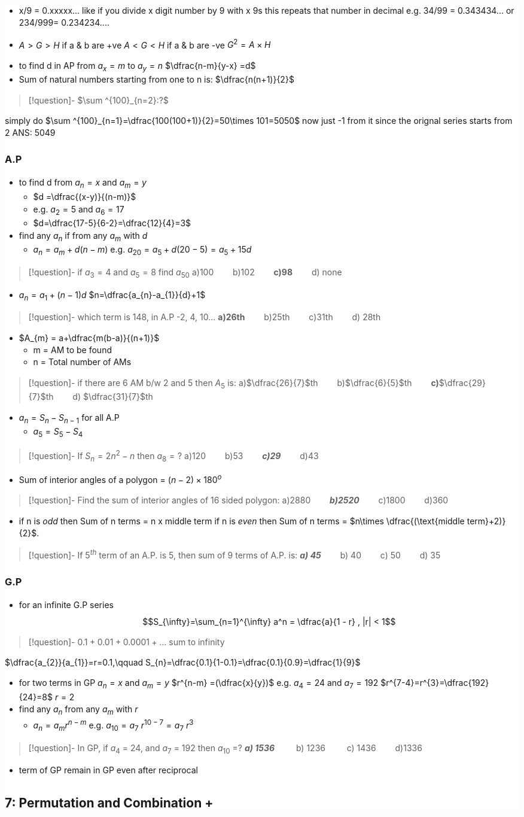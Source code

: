   - x/9 = 0.xxxxx... like if you divide x digit number by 9 with x 9s this repeats that number in decimal e.g.  34/99 = 0.343434... or 234/999= 0.234234....
* $A>G>H$ if a & b are +ve
  $A<G<H$ if a & b are -ve
  $G^2 = A \times H$
- to find d in AP from $a_{x}=m \text{ to } a_{y}=n$
	  $\dfrac{n-m}{y-x} =d$
- Sum of natural numbers starting from one to n is: $\dfrac{n(n+1)}{2}$
>[!question]- $\sum ^{100}_{n=2}:?$ 
  
  simply do $\sum ^{100}_{n=1}=\dfrac{100(100+1)}{2}=50\times 101=5050$ now just -1 from it since the orignal series starts from 2 ANS: 5049
### A.P
- to find d from $a_{n} = x$ and $a_{m} = y$
	- $d =\dfrac{(x-y)}{(n-m)}$
	- e.g.  $a_{2}​=5$ and $a_{6}=17$
	- $d=\dfrac{17-5}{6-2}=\dfrac{12}{4}=3$
- find any $a_{n}$ if from any $a_{m}$ with $d$
	- $a_{n}= a_{m}+d(n-m)$
	  e.g.  $a_{20} =a_5 +d(20-5) = a_5 +15d$
> [!question]- if $a_{3}=4\text{ and } a_{5}=8$ find  $a_{50}$
> a)100$\qquad$b)102$\qquad$**c)98**$\qquad$d) none

- $a_{n} = a_{1}+(n-1)d$
	  $n=\dfrac{a_{n}-a_{1}}{d}+1$
> [!question]- which term is 148, in A.P -2, 4, 10...
> **a)26th**$\qquad$b)25th$\qquad$c)31th$\qquad$d) 28th

- $A_{m} = a+\dfrac{m(b-a)}{(n+1)}$
	- m = AM to be found
	- n = Total number of AMs
> [!question]- if there are 6 AM b/w 2 and 5 then $A_{5}$ is:
> a)$\dfrac{26}{7}$th$\qquad$b)$\dfrac{6}{5}$th$\qquad$**c)**$\dfrac{29}{7}$th$\qquad$d) $\dfrac{31}{7}$th
- $a_{n} =S_{n}-S_{n-1}$    for all A.P
	- $a_{5} =S_{5}-S_{4}$
> [!question]- If $S_{n} = 2n^{2} -n$ then $a_{8} =?$
a)120$\qquad$b)53$\qquad$***c)29***$\qquad$d)43
- Sum of interior angles of a polygon = $(n-2)\times 180^{o}$ 
> [!question]- Find the sum of interior angles of 16 sided polygon:
> a)2880$\qquad$***b)2520***$\qquad$c)1800$\qquad$d)360

- if n is *odd* then Sum of n terms = n x middle term
   if n is *even* then Sum of n terms = $n\times \dfrac{(\text{middle term}+2)}{2}$.
> [!question]- If $5^{th}$ term of an A.P. is 5, then sum of 9 terms of A.P. is:
***a) 45***$\qquad$b) 40$\qquad$c) 50$\qquad$d) 35

### G.P
- for an infinite G.P series$$S_{\infty}=\sum_{n=1}^{\infty} a^n = \dfrac{a}{1 - r} , |r| < 1$$
>[!question]- $0.1+0.01+0.0001+\dots$ sum to infinity 

$\dfrac{a_{2}}{a_{1}}=r=0.1,\qquad S_{n}=\dfrac{0.1}{1-0.1}=\dfrac{0.1}{0.9}=\dfrac{1}{9}$ 
- for two terms in GP $a_{n}=x$ and  $a_{m}=y$
	  $r^{n-m} =(\dfrac{x}{y})$
	  e.g. $a_{4}=24 \text{ and }a_{7}=192$
	  $r^{7-4}=r^{3}=\dfrac{192}{24}=8$
	  $r=2$ 
- find any $a_{n}$ from any $a_{m}$ with $r$
	- $a_{n}= a_{m}r^{n-m}$
	  e.g.  $a_{10}= a_{7} \ r^{10-7} = a_{7} \ r^{3}$
> [!question]- In GP, if $a_{4}$ = 24, and $a_{7}$ = 192 then $a_{10}$ =?
***a) 1536*** $\qquad$b) 1236 $\qquad$c) 1436$\qquad$d)1336
- term of GP remain in GP even after reciprocal
## 7: Permutation and Combination +